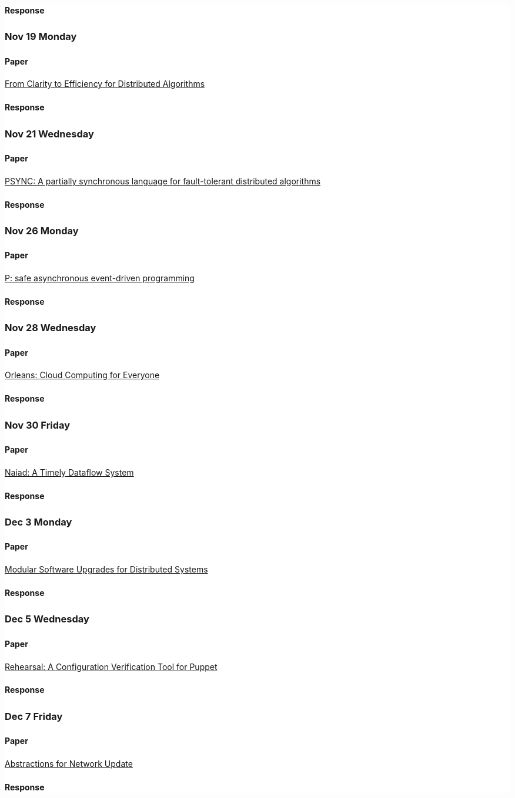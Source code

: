 #### Response

### Nov 19 Monday

#### Paper
[From Clarity to Efficiency for Distributed Algorithms](http://www3.cs.stonybrook.edu/~liu/papers/DistPL-OOPSLA12.pdf)

#### Response

### Nov 21 Wednesday

#### Paper
[PSYNC: A partially synchronous language for fault-tolerant distributed algorithms](https://hal.inria.fr/hal-01251199/document)

#### Response

### Nov 26 Monday

#### Paper
[P: safe asynchronous event-driven programming](https://dl.acm.org/citation.cfm?id=2462184)

#### Response

### Nov 28 Wednesday

#### Paper
[Orleans: Cloud Computing for Everyone](https://www.microsoft.com/en-us/research/wp-content/uploads/2011/10/socc125-print.pdf)

#### Response

### Nov 30 Friday

#### Paper
[Naiad: A Timely Dataflow System](http://sigops.org/s/conferences/sosp/2013/papers/p439-murray.pdf)

#### Response

### Dec 3 Monday

#### Paper
[Modular Software Upgrades for Distributed Systems](http://pmg.csail.mit.edu/pubs/ajmani06modular-abstract.html)

#### Response

### Dec 5 Wednesday

#### Paper
[Rehearsal: A Configuration Verification Tool for Puppet](https://people.cs.umass.edu/~arjun/papers/2016-rehearsal.html)

#### Response

### Dec 7 Friday

#### Paper
[Abstractions for Network Update](http://reitblatt.com/papers/consistent-updates-sigcomm12.pdf)

#### Response
